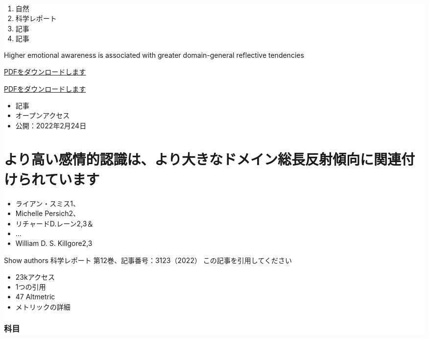 





1. 自然
2. 科学レポート
3. 記事
4. 記事










 Higher emotional awareness is associated with greater domain-general reflective tendencies
 

[PDFをダウンロードします](/articles/s41598-022-07141-3.pdf)







[PDFをダウンロードします](/articles/s41598-022-07141-3.pdf)





* 記事
* オープンアクセス
* 公開：2022年2月24日


より高い感情的認識は、より大きなドメイン総長反射傾向に関連付けられています
=====================================


* ライアン・スミス1、
* Michelle Persich2、
* リチャードD.レーン2,3＆
* …
* William D. S. Killgore2,3

Show authors
科学レポート
第12巻、記事番号：3123（2022）
 この記事を引用してください



* 23kアクセス
* 1つの引用
* 47 Altmetric
* メトリックの詳細





### 科目

